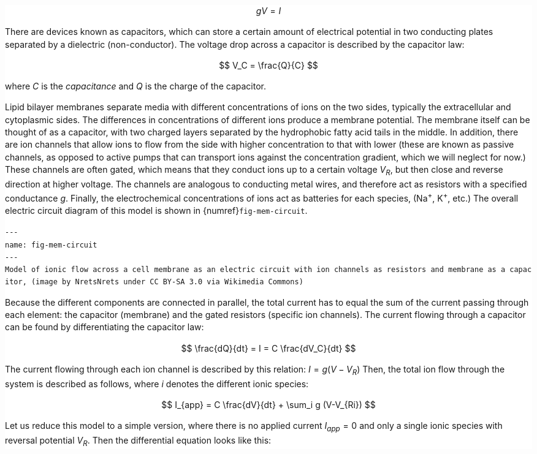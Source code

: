 $$ 
gV = I
$$

There are devices known as capacitors, which can store a certain amount of electrical potential in two conducting plates separated by a dielectric (non-conductor). The voltage drop across a capacitor is described by the capacitor law: 

$$
V_C = \frac{Q}{C}
$$

where $C$ is the *capacitance* and $Q$ is the charge of the capacitor.

Lipid bilayer membranes separate media with different concentrations of ions on the two sides, typically the extracellular and cytoplasmic sides. The differences in concentrations of different ions produce a membrane potential. The membrane itself can be thought of as a capacitor, with two charged layers separated by the hydrophobic fatty acid tails in the middle. In addition, there are ion channels that allow ions to flow from the side with higher concentration to that with lower (these are known as passive channels, as opposed to active pumps that can transport ions against the concentration gradient, which we will neglect for now.) These channels are often gated, which means that they conduct ions up to a certain voltage $V_R$, but then close and reverse direction at higher voltage. The channels are analogous to conducting metal wires, and therefore act as resistors with a specified conductance $g$. Finally, the electrochemical concentrations of ions act as batteries for each species, (Na$^+$, K$^+$, etc.) The overall electric circuit diagram of this model is shown in {numref}`fig-mem-circuit`.



```{figure} images/2000px-MembraneCircuit.png 
---
name: fig-mem-circuit
---
Model of ionic flow across a cell membrane as an electric circuit with ion channels as resistors and membrane as a capacitor, (image by NretsNrets under CC BY-SA 3.0 via Wikimedia Commons)
```


Because the different components are connected in parallel, the total current has to equal the sum of the current passing through each element: the capacitor (membrane) and the gated resistors (specific ion channels). The current flowing through a capacitor can be found by differentiating the capacitor law:

$$
\frac{dQ}{dt} = I = C \frac{dV_C}{dt}
$$

The current flowing through each ion channel is described by this relation: $I = g (V-V_R)$ Then, the total ion flow through the system is described as follows, where $i$ denotes the different ionic species:

$$
I_{app} = C \frac{dV}{dt} + \sum_i g (V-V_{Ri})
$$

Let us reduce this model to a simple version, where there is no applied current $I_{app} = 0$ and only a single ionic species with reversal potential $V_R$. Then the differential equation looks like this:
